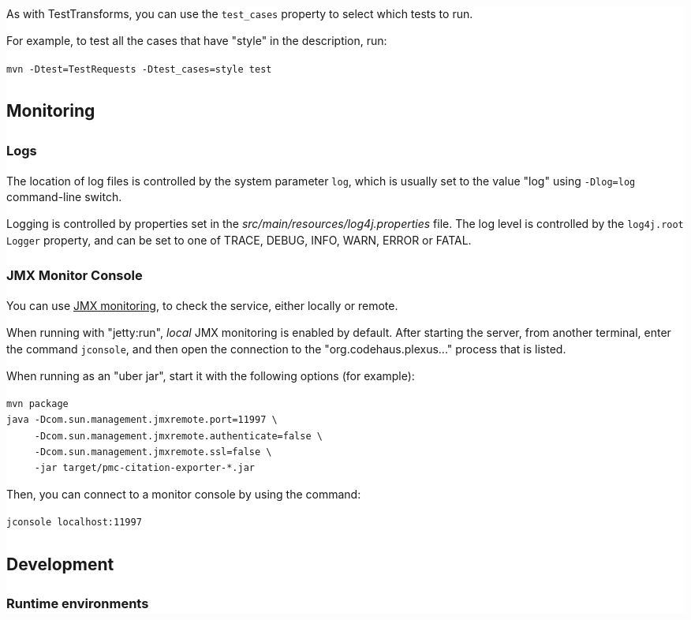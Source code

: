 As with TestTransforms, you can use the `test_cases` property to
select which tests to run.

For example, to test all the cases that have "style" in the description,
run:

```
mvn -Dtest=TestRequests -Dtest_cases=style test
```

## Monitoring

### Logs

The location of log files is controlled by the system parameter `log`, which
is usually set to the value "log" using `-Dlog=log` command-line switch.

Logging is controlled by properties set in the
*src/main/resources/log4j.properties* file. The log level is controlled by
the `log4j.rootLogger` property, and can be set to one of TRACE, DEBUG, INFO,
WARN, ERROR or FATAL.


### JMX Monitor Console

You can use [JMX
monitoring](http://docs.oracle.com/javase/8/docs/technotes/guides/management/agent.html),
to check the service, either locally or remote.

When running with "jetty:run", *local* JMX monitoring is enabled by default.
After starting the server, from another terminal, enter the command `jconsole`,
and then open the connection to the "org.codehaus.plexus..." process that is
listed.

When running as an "uber jar", start it with the following options (for
example):

```
mvn package
java -Dcom.sun.management.jmxremote.port=11997 \
     -Dcom.sun.management.jmxremote.authenticate=false \
     -Dcom.sun.management.jmxremote.ssl=false \
     -jar target/pmc-citation-exporter-*.jar
```

Then, you can connect to a monitor console by using the command:

```
jconsole localhost:11997
```


## Development


### Runtime environments
